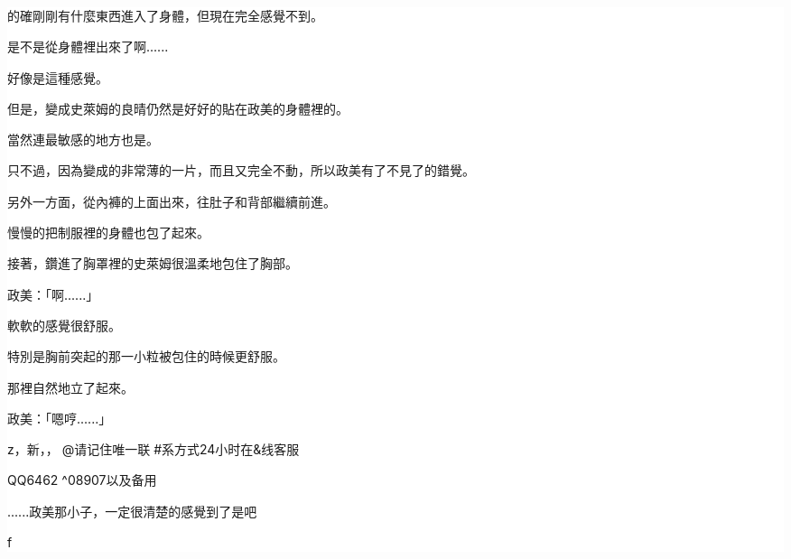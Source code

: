 

的確剛剛有什麼東西進入了身體，但現在完全感覺不到。



是不是從身體裡出來了啊......



好像是這種感覺。





但是，變成史萊姆的良晴仍然是好好的貼在政美的身體裡的。



當然連最敏感的地方也是。



只不過，因為變成的非常薄的一片，而且又完全不動，所以政美有了不見了的錯覺。



另外一方面，從內褲的上面出來，往肚子和背部繼續前進。



慢慢的把制服裡的身體也包了起來。



接著，鑽進了胸罩裡的史萊姆很溫柔地包住了胸部。





政美：「啊......」





軟軟的感覺很舒服。



特別是胸前突起的那一小粒被包住的時候更舒服。



那裡自然地立了起來。





政美：「嗯哼......」



z，新，， @请记住唯一联 #系方式24小时在&线客服



QQ6462 ^08907以及备用



......政美那小子，一定很清楚的感覺到了是吧

f
